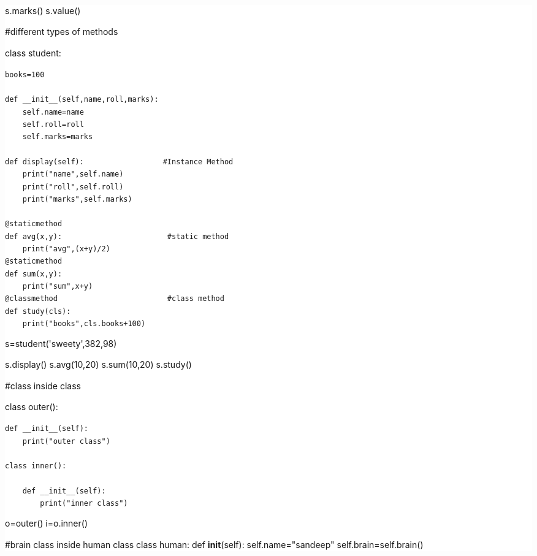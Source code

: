 s.marks()
s.value()


#different types of methods

class student:
    
    books=100
    
    def __init__(self,name,roll,marks):
        self.name=name
        self.roll=roll
        self.marks=marks
    
    def display(self):                  #Instance Method
        print("name",self.name)
        print("roll",self.roll)
        print("marks",self.marks)
        
    @staticmethod
    def avg(x,y):                        #static method
        print("avg",(x+y)/2)
    @staticmethod
    def sum(x,y):
        print("sum",x+y)
    @classmethod                         #class method
    def study(cls):
        print("books",cls.books+100)
    
s=student('sweety',382,98)

s.display()
s.avg(10,20)
s.sum(10,20)
s.study()




#class inside class

class outer():
    
    def __init__(self):
        print("outer class")
        
    class inner():
        
        def __init__(self):
            print("inner class")

o=outer()
i=o.inner()


#brain class inside human class 
class human:
    def __init__(self):
        self.name="sandeep"
        self.brain=self.brain()
    